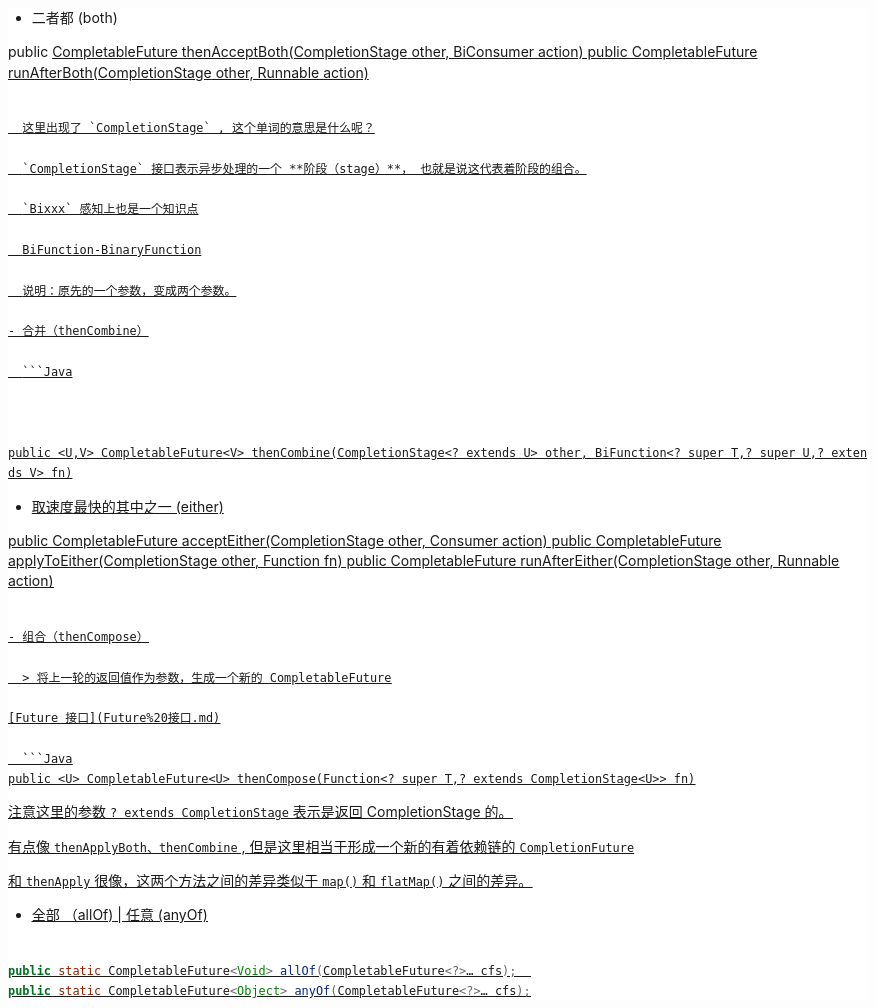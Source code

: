 - 二者都 (both)

  ```Java
public <U> CompletableFuture<Void> thenAcceptBoth(CompletionStage<? extends U> other, BiConsumer<? super T,? super U> action)
public     CompletableFuture<Void> runAfterBoth(CompletionStage<?> other,  Runnable action)
```

  这里出现了 `CompletionStage` , 这个单词的意思是什么呢？

  `CompletionStage` 接口表示异步处理的一个 **阶段（stage）**， 也就是说这代表着阶段的组合。

  `Bixxx` 感知上也是一个知识点

  BiFunction-BinaryFunction

  说明：原先的一个参数，变成两个参数。

- 合并（thenCombine）

  ```Java



public <U,V> CompletableFuture<V> thenCombine(CompletionStage<? extends U> other, BiFunction<? super T,? super U,? extends V> fn)

```

- 取速度最快的其中之一 (either)

  ```Java
public CompletableFuture<Void>  acceptEither(CompletionStage<? extends T> other, Consumer<? super T> action)
public <U> CompletableFuture<U>  applyToEither(CompletionStage<? extends T> other, Function<? super T,U> fn)
public CompletableFuture<Void> runAfterEither(CompletionStage<?> other, Runnable action)
```

- 组合（thenCompose）

  > 将上一轮的返回值作为参数，生成一个新的 CompletableFuture

[Future 接口](Future%20接口.md)

  ```Java
public <U> CompletableFuture<U> thenCompose(Function<? super T,? extends CompletionStage<U>> fn)
```

  注意这里的参数 `? extends CompletionStage` 表示是返回 CompletionStage 的。

  有点像 `thenApplyBoth、thenCombine` , 但是这里相当于形成一个新的有着依赖链的 `CompletionFuture`

  和 `thenApply` 很像，这两个方法之间的差异类似于 `map()` 和 `flatMap()` 之间的差异。

- 全部 （allOf) | 任意 (anyOf)

```Java

public static CompletableFuture<Void> allOf(CompletableFuture<?>… cfs);  
public static CompletableFuture<Object> anyOf(CompletableFuture<?>… cfs);

```
